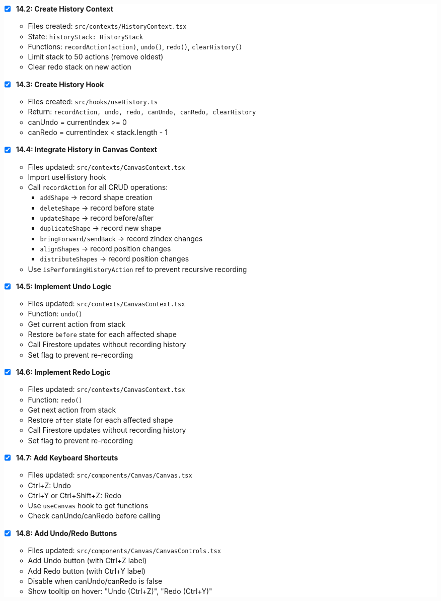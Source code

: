 - [x] **14.2: Create History Context**
  - Files created: `src/contexts/HistoryContext.tsx`
  - State: `historyStack: HistoryStack`
  - Functions: `recordAction(action)`, `undo()`, `redo()`, `clearHistory()`
  - Limit stack to 50 actions (remove oldest)
  - Clear redo stack on new action

- [x] **14.3: Create History Hook**
  - Files created: `src/hooks/useHistory.ts`
  - Return: `recordAction, undo, redo, canUndo, canRedo, clearHistory`
  - canUndo = currentIndex >= 0
  - canRedo = currentIndex < stack.length - 1

- [x] **14.4: Integrate History in Canvas Context**
  - Files updated: `src/contexts/CanvasContext.tsx`
  - Import useHistory hook
  - Call `recordAction` for all CRUD operations:
    - `addShape` → record shape creation
    - `deleteShape` → record before state
    - `updateShape` → record before/after
    - `duplicateShape` → record new shape
    - `bringForward/sendBack` → record zIndex changes
    - `alignShapes` → record position changes
    - `distributeShapes` → record position changes
  - Use `isPerformingHistoryAction` ref to prevent recursive recording

- [x] **14.5: Implement Undo Logic**
  - Files updated: `src/contexts/CanvasContext.tsx`
  - Function: `undo()`
  - Get current action from stack
  - Restore `before` state for each affected shape
  - Call Firestore updates without recording history
  - Set flag to prevent re-recording

- [x] **14.6: Implement Redo Logic**
  - Files updated: `src/contexts/CanvasContext.tsx`
  - Function: `redo()`
  - Get next action from stack
  - Restore `after` state for each affected shape
  - Call Firestore updates without recording history
  - Set flag to prevent re-recording

- [x] **14.7: Add Keyboard Shortcuts**
  - Files updated: `src/components/Canvas/Canvas.tsx`
  - Ctrl+Z: Undo
  - Ctrl+Y or Ctrl+Shift+Z: Redo
  - Use `useCanvas` hook to get functions
  - Check canUndo/canRedo before calling

- [x] **14.8: Add Undo/Redo Buttons**
  - Files updated: `src/components/Canvas/CanvasControls.tsx`
  - Add Undo button (with Ctrl+Z label)
  - Add Redo button (with Ctrl+Y label)
  - Disable when canUndo/canRedo is false
  - Show tooltip on hover: "Undo (Ctrl+Z)", "Redo (Ctrl+Y)"
